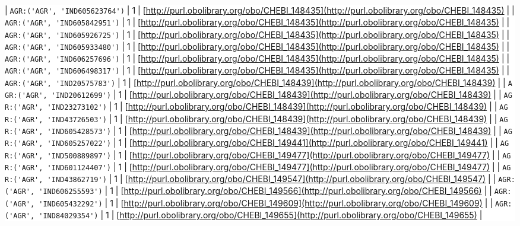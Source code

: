 | `AGR:('AGR', 'IND605623764')` |              1 | [http://purl.obolibrary.org/obo/CHEBI_148435](http://purl.obolibrary.org/obo/CHEBI_148435)                                                                                                                                                                                     |
| `AGR:('AGR', 'IND605842951')` |              1 | [http://purl.obolibrary.org/obo/CHEBI_148435](http://purl.obolibrary.org/obo/CHEBI_148435)                                                                                                                                                                                     |
| `AGR:('AGR', 'IND605926725')` |              1 | [http://purl.obolibrary.org/obo/CHEBI_148435](http://purl.obolibrary.org/obo/CHEBI_148435)                                                                                                                                                                                     |
| `AGR:('AGR', 'IND605933480')` |              1 | [http://purl.obolibrary.org/obo/CHEBI_148435](http://purl.obolibrary.org/obo/CHEBI_148435)                                                                                                                                                                                     |
| `AGR:('AGR', 'IND606257696')` |              1 | [http://purl.obolibrary.org/obo/CHEBI_148435](http://purl.obolibrary.org/obo/CHEBI_148435)                                                                                                                                                                                     |
| `AGR:('AGR', 'IND606498317')` |              1 | [http://purl.obolibrary.org/obo/CHEBI_148435](http://purl.obolibrary.org/obo/CHEBI_148435)                                                                                                                                                                                     |
| `AGR:('AGR', 'IND20575783')`  |              1 | [http://purl.obolibrary.org/obo/CHEBI_148439](http://purl.obolibrary.org/obo/CHEBI_148439)                                                                                                                                                                                     |
| `AGR:('AGR', 'IND20612699')`  |              1 | [http://purl.obolibrary.org/obo/CHEBI_148439](http://purl.obolibrary.org/obo/CHEBI_148439)                                                                                                                                                                                     |
| `AGR:('AGR', 'IND23273102')`  |              1 | [http://purl.obolibrary.org/obo/CHEBI_148439](http://purl.obolibrary.org/obo/CHEBI_148439)                                                                                                                                                                                     |
| `AGR:('AGR', 'IND43726503')`  |              1 | [http://purl.obolibrary.org/obo/CHEBI_148439](http://purl.obolibrary.org/obo/CHEBI_148439)                                                                                                                                                                                     |
| `AGR:('AGR', 'IND605428573')` |              1 | [http://purl.obolibrary.org/obo/CHEBI_148439](http://purl.obolibrary.org/obo/CHEBI_148439)                                                                                                                                                                                     |
| `AGR:('AGR', 'IND605257022')` |              1 | [http://purl.obolibrary.org/obo/CHEBI_149441](http://purl.obolibrary.org/obo/CHEBI_149441)                                                                                                                                                                                     |
| `AGR:('AGR', 'IND500889897')` |              1 | [http://purl.obolibrary.org/obo/CHEBI_149477](http://purl.obolibrary.org/obo/CHEBI_149477)                                                                                                                                                                                     |
| `AGR:('AGR', 'IND601124407')` |              1 | [http://purl.obolibrary.org/obo/CHEBI_149477](http://purl.obolibrary.org/obo/CHEBI_149477)                                                                                                                                                                                     |
| `AGR:('AGR', 'IND43862719')`  |              1 | [http://purl.obolibrary.org/obo/CHEBI_149547](http://purl.obolibrary.org/obo/CHEBI_149547)                                                                                                                                                                                     |
| `AGR:('AGR', 'IND606255593')` |              1 | [http://purl.obolibrary.org/obo/CHEBI_149566](http://purl.obolibrary.org/obo/CHEBI_149566)                                                                                                                                                                                     |
| `AGR:('AGR', 'IND605432292')` |              1 | [http://purl.obolibrary.org/obo/CHEBI_149609](http://purl.obolibrary.org/obo/CHEBI_149609)                                                                                                                                                                                     |
| `AGR:('AGR', 'IND84029354')`  |              1 | [http://purl.obolibrary.org/obo/CHEBI_149655](http://purl.obolibrary.org/obo/CHEBI_149655)                                                                                                                                                                                     |